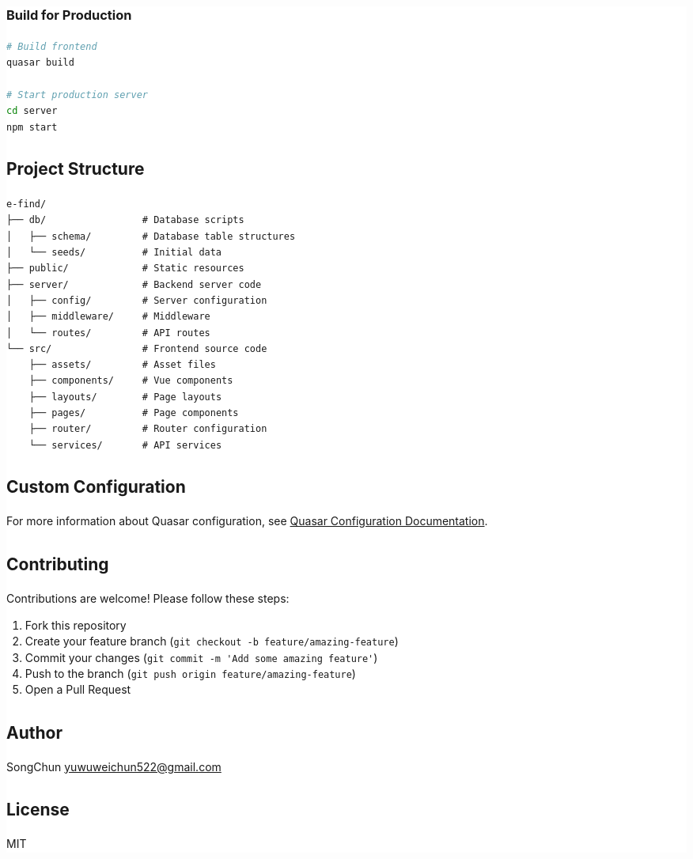 ### Build for Production

```bash
# Build frontend
quasar build

# Start production server
cd server
npm start
```

## Project Structure

```
e-find/
├── db/                 # Database scripts
│   ├── schema/         # Database table structures
│   └── seeds/          # Initial data
├── public/             # Static resources
├── server/             # Backend server code
│   ├── config/         # Server configuration
│   ├── middleware/     # Middleware
│   └── routes/         # API routes
└── src/                # Frontend source code
    ├── assets/         # Asset files
    ├── components/     # Vue components
    ├── layouts/        # Page layouts
    ├── pages/          # Page components
    ├── router/         # Router configuration
    └── services/       # API services
```

## Custom Configuration

For more information about Quasar configuration, see [Quasar Configuration Documentation](https://v2.quasar.dev/quasar-cli-vite/quasar-config-js).

## Contributing

Contributions are welcome! Please follow these steps:

1. Fork this repository
2. Create your feature branch (`git checkout -b feature/amazing-feature`)
3. Commit your changes (`git commit -m 'Add some amazing feature'`)
4. Push to the branch (`git push origin feature/amazing-feature`)
5. Open a Pull Request

## Author

SongChun <yuwuweichun522@gmail.com>

## License

MIT
